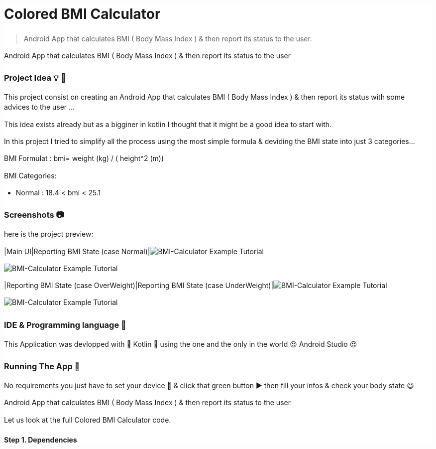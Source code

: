 # Colored BMI Calculator

>  Android App that calculates BMI ( Body Mass Index ) & then report its status to the user.


Android App that calculates BMI ( Body Mass Index ) & then report its status to the user

### Project Idea 💡 🌟

This project consist on creating an Android App that calculates BMI ( Body Mass Index ) & then report its status with some advices to the user ...

This idea exists already but as a bigginer in kotlin I thought that it might be a good idea to start with.

In this project I tried to simplify all the process using the most simple formula & deviding the BMI state into just 3 categories...

BMI Formulat : bmi= weight (kg) / ( height^2 (m))

BMI Categories:

- Normal : 18.4 < bmi < 25.1

### Screenshots 📷

here is the project preview:

|Main UI|Reporting BMI State (case Normal)|![BMI-Calculator Example Tutorial](https://github.com/NINadjem/BMI-Calculator/raw/master/Screenshots/mainPage.png)

![BMI-Calculator Example Tutorial](https://github.com/NINadjem/BMI-Calculator/raw/master/Screenshots/normalW.png)



|Reporting BMI State (case OverWeight)|Reporting BMI State (case UnderWeight)|![BMI-Calculator Example Tutorial](https://github.com/NINadjem/BMI-Calculator/raw/master/Screenshots/overW.png)

![BMI-Calculator Example Tutorial](https://github.com/NINadjem/BMI-Calculator/raw/master/Screenshots/underW.png)


### IDE & Programming language 🔧


This Application was devlopped with 💜 Kotlin 💜 using the one and the only in the world 😍 Android Studio 😍

### Running The App 🔌


No requirements you just have to set your device 📱 & click that green button ▶️ then fill your infos & check your body state 😃

Android App that calculates BMI ( Body Mass Index ) & then report its status to the user

Let us look at the full Colored BMI Calculator code.

#### Step 1. Dependencies
